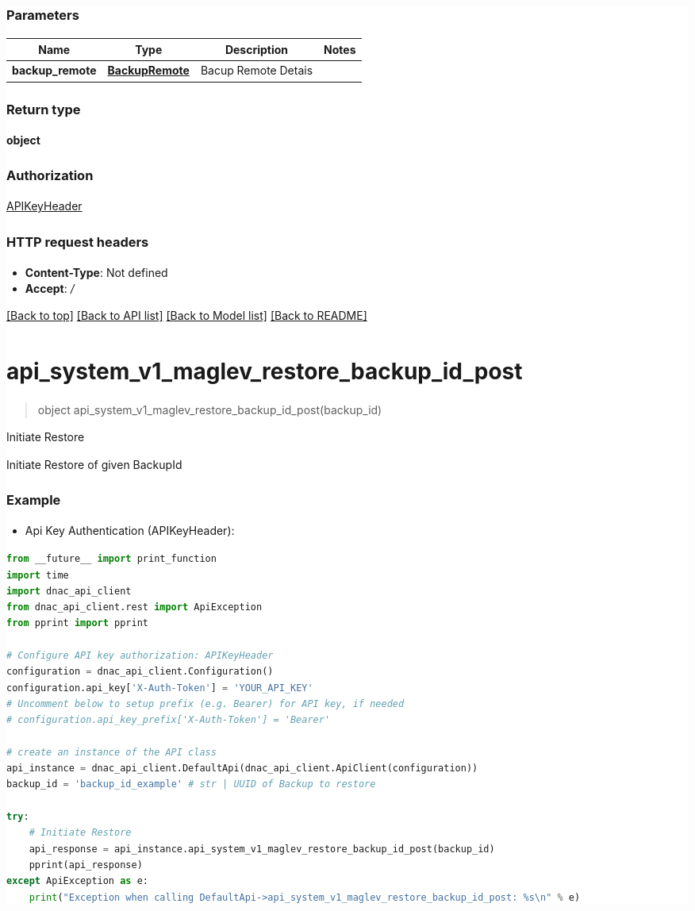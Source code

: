 ### Parameters

Name | Type | Description  | Notes
------------- | ------------- | ------------- | -------------
 **backup_remote** | [**BackupRemote**](BackupRemote.md)| Bacup Remote Detais | 

### Return type

**object**

### Authorization

[APIKeyHeader](../README.md#APIKeyHeader)

### HTTP request headers

 - **Content-Type**: Not defined
 - **Accept**: */*

[[Back to top]](#) [[Back to API list]](../README.md#documentation-for-api-endpoints) [[Back to Model list]](../README.md#documentation-for-models) [[Back to README]](../README.md)

# **api_system_v1_maglev_restore_backup_id_post**
> object api_system_v1_maglev_restore_backup_id_post(backup_id)

Initiate Restore

Initiate Restore of given BackupId

### Example

* Api Key Authentication (APIKeyHeader): 
```python
from __future__ import print_function
import time
import dnac_api_client
from dnac_api_client.rest import ApiException
from pprint import pprint

# Configure API key authorization: APIKeyHeader
configuration = dnac_api_client.Configuration()
configuration.api_key['X-Auth-Token'] = 'YOUR_API_KEY'
# Uncomment below to setup prefix (e.g. Bearer) for API key, if needed
# configuration.api_key_prefix['X-Auth-Token'] = 'Bearer'

# create an instance of the API class
api_instance = dnac_api_client.DefaultApi(dnac_api_client.ApiClient(configuration))
backup_id = 'backup_id_example' # str | UUID of Backup to restore

try:
    # Initiate Restore
    api_response = api_instance.api_system_v1_maglev_restore_backup_id_post(backup_id)
    pprint(api_response)
except ApiException as e:
    print("Exception when calling DefaultApi->api_system_v1_maglev_restore_backup_id_post: %s\n" % e)
```
